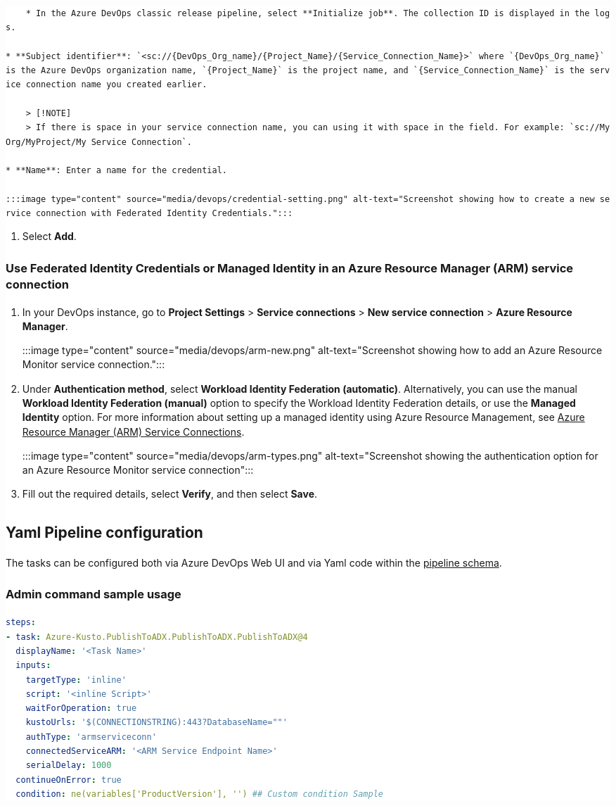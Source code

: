         * In the Azure DevOps classic release pipeline, select **Initialize job**. The collection ID is displayed in the logs.

    * **Subject identifier**: `<sc://{DevOps_Org_name}/{Project_Name}/{Service_Connection_Name}>` where `{DevOps_Org_name}` is the Azure DevOps organization name, `{Project_Name}` is the project name, and `{Service_Connection_Name}` is the service connection name you created earlier.

        > [!NOTE]
        > If there is space in your service connection name, you can using it with space in the field. For example: `sc://MyOrg/MyProject/My Service Connection`.

    * **Name**: Enter a name for the credential.

    :::image type="content" source="media/devops/credential-setting.png" alt-text="Screenshot showing how to create a new service connection with Federated Identity Credentials.":::

1. Select **Add**.

### Use Federated Identity Credentials or Managed Identity in an Azure Resource Manager (ARM) service connection

1. In your DevOps instance, go to **Project Settings** > **Service connections** > **New service connection** > **Azure Resource Manager**.

    :::image type="content" source="media/devops/arm-new.png" alt-text="Screenshot showing how to add an Azure Resource Monitor service connection.":::

1. Under **Authentication method**, select **Workload Identity Federation (automatic)**. Alternatively, you can use the manual **Workload Identity Federation (manual)** option to specify the Workload Identity Federation details, or use the **Managed Identity** option. For more information about setting up a managed identity using Azure Resource Management, see [Azure Resource Manager (ARM) Service Connections](/azure/devops/pipelines/library/connect-to-azure?view=azure-devops&preserve-view=true).

    :::image type="content" source="media/devops/arm-types.png" alt-text="Screenshot showing the authentication option for an Azure Resource Monitor service connection":::

1. Fill out the required details, select **Verify**, and then select **Save**.

## Yaml Pipeline configuration

The tasks can be configured both via Azure DevOps Web UI and via Yaml code within the [pipeline schema](/azure/devops/pipelines/yaml-schema).

### Admin command sample usage

```yaml
steps:
- task: Azure-Kusto.PublishToADX.PublishToADX.PublishToADX@4
  displayName: '<Task Name>'
  inputs:
    targetType: 'inline'
    script: '<inline Script>'
    waitForOperation: true
    kustoUrls: '$(CONNECTIONSTRING):443?DatabaseName=""'
    authType: 'armserviceconn'
    connectedServiceARM: '<ARM Service Endpoint Name>'
    serialDelay: 1000
  continueOnError: true
  condition: ne(variables['ProductVersion'], '') ## Custom condition Sample
```
